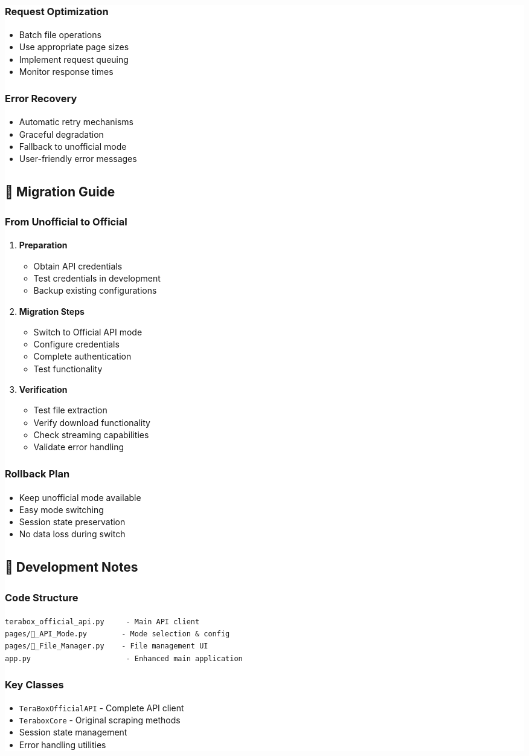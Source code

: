 ### Request Optimization
- Batch file operations
- Use appropriate page sizes
- Implement request queuing
- Monitor response times

### Error Recovery
- Automatic retry mechanisms
- Graceful degradation
- Fallback to unofficial mode
- User-friendly error messages

## 🔄 Migration Guide

### From Unofficial to Official

1. **Preparation**
   - Obtain API credentials
   - Test credentials in development
   - Backup existing configurations

2. **Migration Steps**
   - Switch to Official API mode
   - Configure credentials
   - Complete authentication
   - Test functionality

3. **Verification**
   - Test file extraction
   - Verify download functionality
   - Check streaming capabilities
   - Validate error handling

### Rollback Plan
- Keep unofficial mode available
- Easy mode switching
- Session state preservation
- No data loss during switch

## 📝 Development Notes

### Code Structure
```
terabox_official_api.py     - Main API client
pages/🔑_API_Mode.py        - Mode selection & config
pages/📁_File_Manager.py    - File management UI
app.py                      - Enhanced main application
```

### Key Classes
- `TeraBoxOfficialAPI` - Complete API client
- `TeraboxCore` - Original scraping methods
- Session state management
- Error handling utilities
